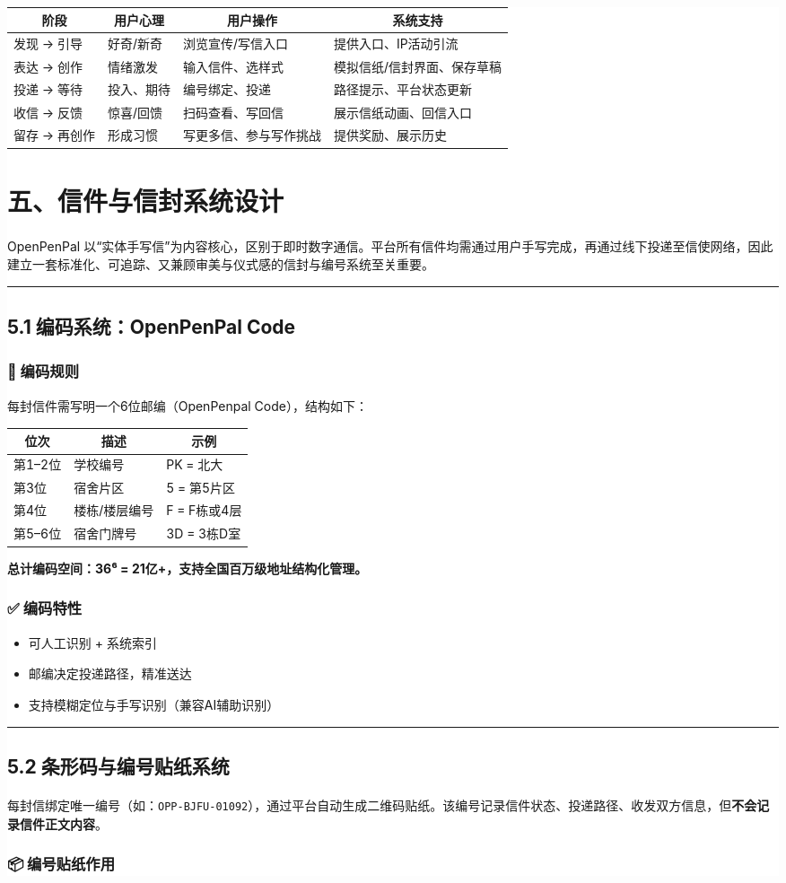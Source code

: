 |阶段|用户心理|用户操作|系统支持|
|---|---|---|---|
|发现 → 引导|好奇/新奇|浏览宣传/写信入口|提供入口、IP活动引流|
|表达 → 创作|情绪激发|输入信件、选样式|模拟信纸/信封界面、保存草稿|
|投递 → 等待|投入、期待|编号绑定、投递|路径提示、平台状态更新|
|收信 → 反馈|惊喜/回馈|扫码查看、写回信|展示信纸动画、回信入口|
|留存 → 再创作|形成习惯|写更多信、参与写作挑战|提供奖励、展示历史|


# **五、信件与信封系统设计**

OpenPenPal 以“实体手写信”为内容核心，区别于即时数字通信。平台所有信件均需通过用户手写完成，再通过线下投递至信使网络，因此建立一套标准化、可追踪、又兼顾审美与仪式感的信封与编号系统至关重要。

---

## **5.1 编码系统：OpenPenPal Code**

### 📮 编码规则

每封信件需写明一个6位邮编（OpenPenpal Code），结构如下：

|位次|描述|示例|
|---|---|---|
|第1–2位|学校编号|PK = 北大|
|第3位|宿舍片区|5 = 第5片区|
|第4位|楼栋/楼层编号|F = F栋或4层|
|第5–6位|宿舍门牌号|3D = 3栋D室|

**总计编码空间：36⁶ = 21亿+，支持全国百万级地址结构化管理。**

### ✅ 编码特性

- 可人工识别 + 系统索引
    
- 邮编决定投递路径，精准送达
    
- 支持模糊定位与手写识别（兼容AI辅助识别）
    

---

## **5.2 条形码与编号贴纸系统**

每封信绑定唯一编号（如：`OPP-BJFU-01092`），通过平台自动生成二维码贴纸。该编号记录信件状态、投递路径、收发双方信息，但**不会记录信件正文内容**。

### 📦 编号贴纸作用
